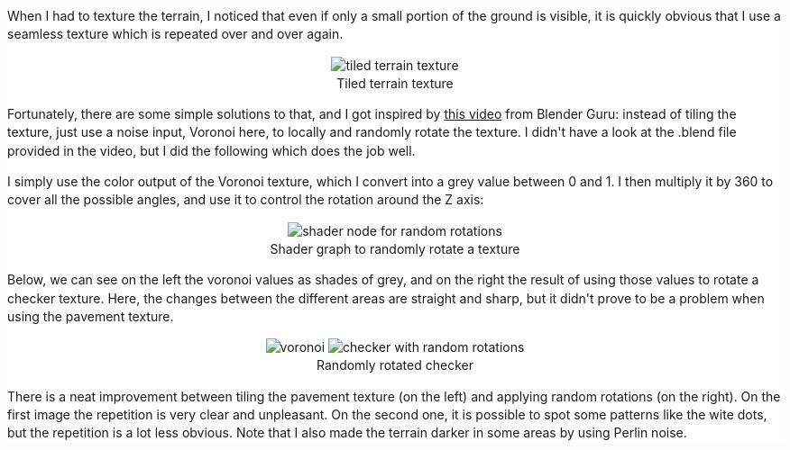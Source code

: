   </div></div></p>

When I had to texture the terrain, I noticed that even if only a small
portion of the ground is visible, it is quickly obvious that I use a seamless
texture which is repeated over and over again.

<p><div style="text-align: center">
<img src="{{images}}random_rotation_texture_no_rot.jpg"
     alt="tiled terrain texture" title="tiled terrain texture"
     style="" width="365"/>
<figcaption>Tiled terrain texture</figcaption>
</div></p>

Fortunately, there are some
simple solutions to that, and I got inspired by [this
video](https://youtu.be/-VgtSL5ZpYc?t=190) from Blender Guru: instead of tiling
the texture, just use a noise input, Voronoi here, to locally and randomly
rotate the texture. I didn't have a look at the .blend file provided in the
video, but I did the following which does the job well.

I simply use the color output of the Voronoi texture, which I convert into a grey
value between 0 and 1. I then multiply it by 360 to cover all the
possible angles, and use it to control the rotation around the Z axis:

<p><div style="text-align: center">
<img src="{{images}}random_rotation_graph.jpg"
     alt="shader node for random rotations" title="shader node for random rotations">
<figcaption>Shader graph to randomly rotate a texture</figcaption>
</div></p>

Below, we can see on the left the voronoi values as shades of grey, and on the
right the result of using those values to rotate a checker texture.
Here, the changes between the
different areas are straight and sharp, but it didn't prove to be a problem when
using the pavement texture.

<p><div style="text-align: center">
<img src="{{images}}random_rotation_voronoi.jpg"
     alt="voronoi" title="voronoi"
     width="365">
<img src="{{images}}random_rotation_checker.jpg"
     alt="checker with random rotations"
     title="checker with random rotations"
     width="365">
<figcaption>Randomly rotated checker</figcaption>
</div></p>

There is a neat improvement between tiling the pavement texture (on the left)
and applying random rotations (on the right).  On the first image the repetition
is very clear and unpleasant. On the second one, it is possible to spot some
patterns like the wite dots, but the repetition is a lot less obvious. Note that
I also made the terrain darker in some areas by using Perlin noise.
